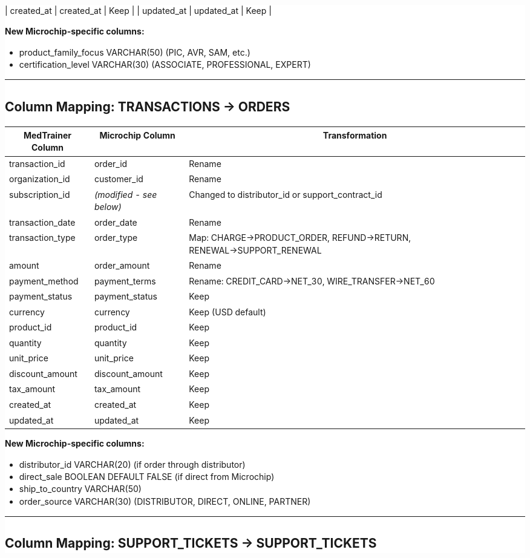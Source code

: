 | created_at | created_at | Keep |
| updated_at | updated_at | Keep |

**New Microchip-specific columns:**
- product_family_focus VARCHAR(50) (PIC, AVR, SAM, etc.)
- certification_level VARCHAR(30) (ASSOCIATE, PROFESSIONAL, EXPERT)

---

## Column Mapping: TRANSACTIONS → ORDERS

| MedTrainer Column | Microchip Column | Transformation |
|---|---|---|
| transaction_id | order_id | Rename |
| organization_id | customer_id | Rename |
| subscription_id | *(modified - see below)* | Changed to distributor_id or support_contract_id |
| transaction_date | order_date | Rename |
| transaction_type | order_type | Map: CHARGE→PRODUCT_ORDER, REFUND→RETURN, RENEWAL→SUPPORT_RENEWAL |
| amount | order_amount | Rename |
| payment_method | payment_terms | Rename: CREDIT_CARD→NET_30, WIRE_TRANSFER→NET_60 |
| payment_status | payment_status | Keep |
| currency | currency | Keep (USD default) |
| product_id | product_id | Keep |
| quantity | quantity | Keep |
| unit_price | unit_price | Keep |
| discount_amount | discount_amount | Keep |
| tax_amount | tax_amount | Keep |
| created_at | created_at | Keep |
| updated_at | updated_at | Keep |

**New Microchip-specific columns:**
- distributor_id VARCHAR(20) (if order through distributor)
- direct_sale BOOLEAN DEFAULT FALSE (if direct from Microchip)
- ship_to_country VARCHAR(50)
- order_source VARCHAR(30) (DISTRIBUTOR, DIRECT, ONLINE, PARTNER)

---

## Column Mapping: SUPPORT_TICKETS → SUPPORT_TICKETS
